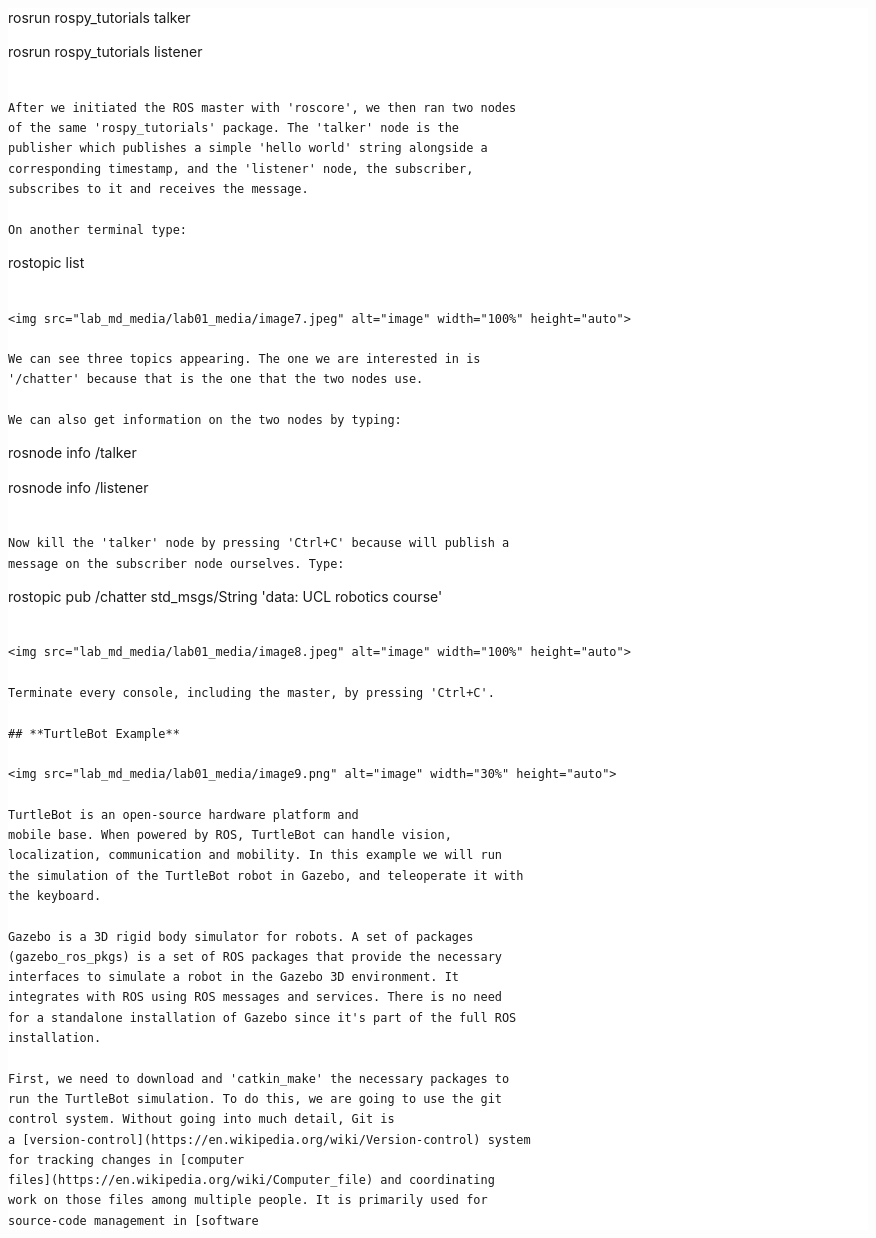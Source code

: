 rosrun rospy_tutorials talker

rosrun rospy_tutorials listener
```

After we initiated the ROS master with 'roscore', we then ran two nodes
of the same 'rospy_tutorials' package. The 'talker' node is the
publisher which publishes a simple 'hello world' string alongside a
corresponding timestamp, and the 'listener' node, the subscriber,
subscribes to it and receives the message.

On another terminal type:

```
rostopic list
```

<img src="lab_md_media/lab01_media/image7.jpeg" alt="image" width="100%" height="auto">

We can see three topics appearing. The one we are interested in is
'/chatter' because that is the one that the two nodes use.

We can also get information on the two nodes by typing:

```
rosnode info /talker

rosnode info /listener
```

Now kill the 'talker' node by pressing 'Ctrl+C' because will publish a
message on the subscriber node ourselves. Type:

```
rostopic pub /chatter std_msgs/String 'data: UCL robotics course'
```

<img src="lab_md_media/lab01_media/image8.jpeg" alt="image" width="100%" height="auto">

Terminate every console, including the master, by pressing 'Ctrl+C'.

## **TurtleBot Example**

<img src="lab_md_media/lab01_media/image9.png" alt="image" width="30%" height="auto">

TurtleBot is an open-source hardware platform and
mobile base. When powered by ROS, TurtleBot can handle vision,
localization, communication and mobility. In this example we will run
the simulation of the TurtleBot robot in Gazebo, and teleoperate it with
the keyboard.

Gazebo is a 3D rigid body simulator for robots. A set of packages
(gazebo_ros_pkgs) is a set of ROS packages that provide the necessary
interfaces to simulate a robot in the Gazebo 3D environment. It
integrates with ROS using ROS messages and services. There is no need
for a standalone installation of Gazebo since it's part of the full ROS
installation.

First, we need to download and 'catkin_make' the necessary packages to
run the TurtleBot simulation. To do this, we are going to use the git
control system. Without going into much detail, Git is
a [version-control](https://en.wikipedia.org/wiki/Version-control) system
for tracking changes in [computer
files](https://en.wikipedia.org/wiki/Computer_file) and coordinating
work on those files among multiple people. It is primarily used for
source-code management in [software
```